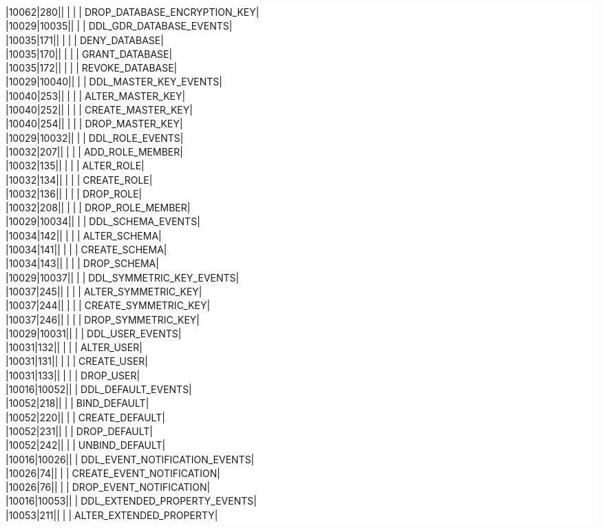 |10062|280|&#124;    &#124;    &#124;    &#124;    DROP_DATABASE_ENCRYPTION_KEY|  
|10029|10035|&#124;    &#124;    &#124;    DDL_GDR_DATABASE_EVENTS|  
|10035|171|&#124;    &#124;    &#124;    &#124;    DENY_DATABASE|  
|10035|170|&#124;    &#124;    &#124;    &#124;    GRANT_DATABASE|  
|10035|172|&#124;    &#124;    &#124;    &#124;    REVOKE_DATABASE|  
|10029|10040|&#124;    &#124;    &#124;    DDL_MASTER_KEY_EVENTS|  
|10040|253|&#124;    &#124;    &#124;    &#124;    ALTER_MASTER_KEY|  
|10040|252|&#124;    &#124;    &#124;    &#124;    CREATE_MASTER_KEY|  
|10040|254|&#124;    &#124;    &#124;    &#124;    DROP_MASTER_KEY|  
|10029|10032|&#124;    &#124;    &#124;    DDL_ROLE_EVENTS|  
|10032|207|&#124;    &#124;    &#124;    &#124;    ADD_ROLE_MEMBER|  
|10032|135|&#124;    &#124;    &#124;    &#124;    ALTER_ROLE|  
|10032|134|&#124;    &#124;    &#124;    &#124;    CREATE_ROLE|  
|10032|136|&#124;    &#124;    &#124;    &#124;    DROP_ROLE|  
|10032|208|&#124;    &#124;    &#124;    &#124;    DROP_ROLE_MEMBER|  
|10029|10034|&#124;    &#124;    &#124;    DDL_SCHEMA_EVENTS|  
|10034|142|&#124;    &#124;    &#124;    &#124;    ALTER_SCHEMA|  
|10034|141|&#124;    &#124;    &#124;    &#124;    CREATE_SCHEMA|  
|10034|143|&#124;    &#124;    &#124;    &#124;    DROP_SCHEMA|  
|10029|10037|&#124;    &#124;    &#124;    DDL_SYMMETRIC_KEY_EVENTS|  
|10037|245|&#124;    &#124;    &#124;    &#124;    ALTER_SYMMETRIC_KEY|  
|10037|244|&#124;    &#124;    &#124;    &#124;    CREATE_SYMMETRIC_KEY|  
|10037|246|&#124;    &#124;    &#124;    &#124;    DROP_SYMMETRIC_KEY|  
|10029|10031|&#124;    &#124;    &#124;    DDL_USER_EVENTS|  
|10031|132|&#124;    &#124;    &#124;    &#124;    ALTER_USER|  
|10031|131|&#124;    &#124;    &#124;    &#124;    CREATE_USER|  
|10031|133|&#124;    &#124;    &#124;    &#124;    DROP_USER|  
|10016|10052|&#124;    &#124;    DDL_DEFAULT_EVENTS|  
|10052|218|&#124;    &#124;    &#124;    BIND_DEFAULT|  
|10052|220|&#124;    &#124;    &#124;    CREATE_DEFAULT|  
|10052|231|&#124;    &#124;    &#124;    DROP_DEFAULT|  
|10052|242|&#124;    &#124;    &#124;    UNBIND_DEFAULT|  
|10016|10026|&#124;    &#124;    DDL_EVENT_NOTIFICATION_EVENTS|  
|10026|74|&#124;    &#124;    &#124;    CREATE_EVENT_NOTIFICATION|  
|10026|76|&#124;    &#124;    &#124;    DROP_EVENT_NOTIFICATION|  
|10016|10053|&#124;    &#124;    DDL_EXTENDED_PROPERTY_EVENTS|  
|10053|211|&#124;    &#124;    &#124;    ALTER_EXTENDED_PROPERTY|  